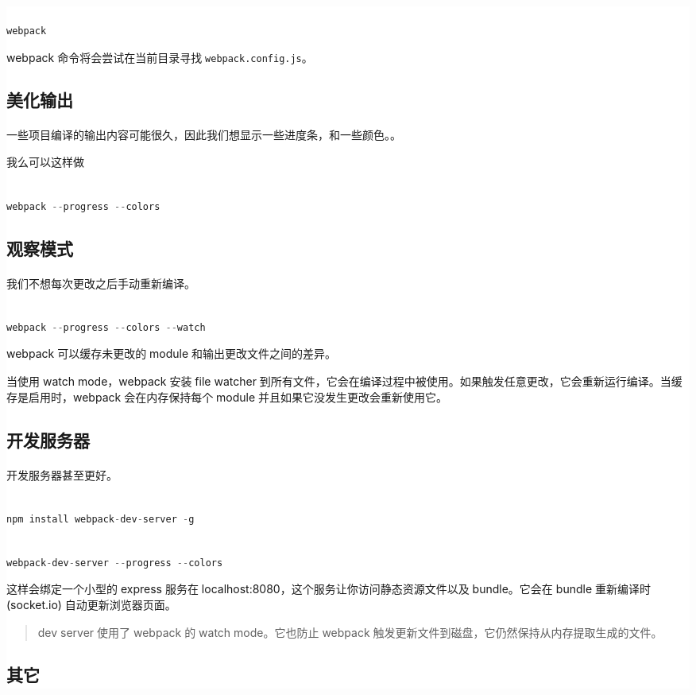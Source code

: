 ```javascript

webpack

```

webpack 命令将会尝试在当前目录寻找 `webpack.config.js`。

## 美化输出

一些项目编译的输出内容可能很久，因此我们想显示一些进度条，和一些颜色。。

我么可以这样做 

```javascript

webpack --progress --colors

```

## 观察模式

我们不想每次更改之后手动重新编译。

```javascript

webpack --progress --colors --watch

```

webpack 可以缓存未更改的 module 和输出更改文件之间的差异。

当使用 watch mode，webpack 安装 file watcher 到所有文件，它会在编译过程中被使用。如果触发任意更改，它会重新运行编译。当缓存是启用时，webpack 会在内存保持每个 module 并且如果它没发生更改会重新使用它。

## 开发服务器

开发服务器甚至更好。

```javascript

npm install webpack-dev-server -g

```

```javascript

webpack-dev-server --progress --colors

```

这样会绑定一个小型的 express 服务在 localhost:8080，这个服务让你访问静态资源文件以及 bundle。它会在 bundle 重新编译时 (socket.io) 自动更新浏览器页面。

> dev server 使用了 webpack 的 watch mode。它也防止 webpack 触发更新文件到磁盘，它仍然保持从内存提取生成的文件。


## 其它
